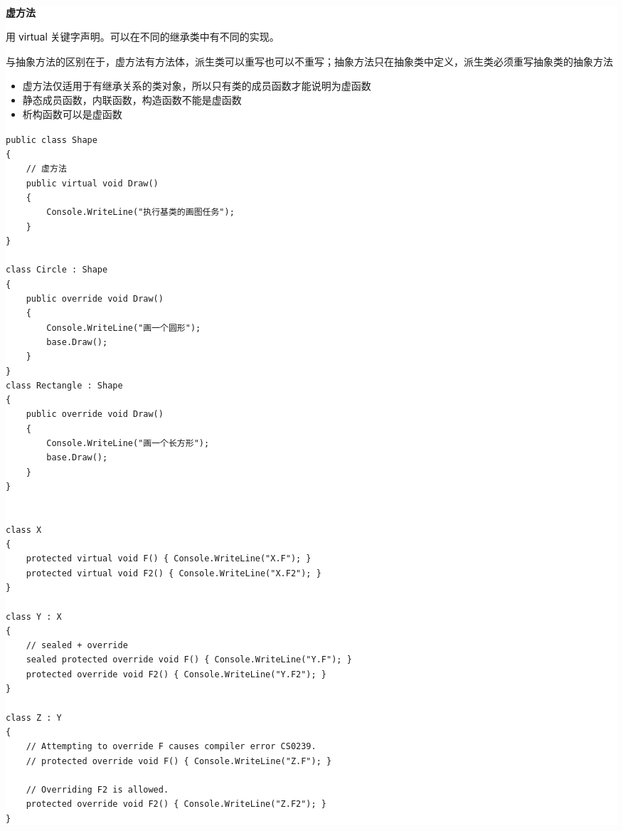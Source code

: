 **虚方法**

用 virtual 关键字声明。可以在不同的继承类中有不同的实现。

与抽象方法的区别在于，虚方法有方法体，派生类可以重写也可以不重写；抽象方法只在抽象类中定义，派生类必须重写抽象类的抽象方法

* 虚方法仅适用于有继承关系的类对象，所以只有类的成员函数才能说明为虚函数
* 静态成员函数，内联函数，构造函数不能是虚函数
* 析构函数可以是虚函数

```
public class Shape
{
    // 虚方法
    public virtual void Draw()
    {
        Console.WriteLine("执行基类的画图任务");
    }
}

class Circle : Shape
{
    public override void Draw()
    {
        Console.WriteLine("画一个圆形");
        base.Draw();
    }
}
class Rectangle : Shape
{
    public override void Draw()
    {
        Console.WriteLine("画一个长方形");
        base.Draw();
    }
}


class X
{
    protected virtual void F() { Console.WriteLine("X.F"); }
    protected virtual void F2() { Console.WriteLine("X.F2"); }
}

class Y : X
{
    // sealed + override
    sealed protected override void F() { Console.WriteLine("Y.F"); }
    protected override void F2() { Console.WriteLine("Y.F2"); }
}

class Z : Y
{
    // Attempting to override F causes compiler error CS0239.
    // protected override void F() { Console.WriteLine("Z.F"); }

    // Overriding F2 is allowed.
    protected override void F2() { Console.WriteLine("Z.F2"); }
}
```
